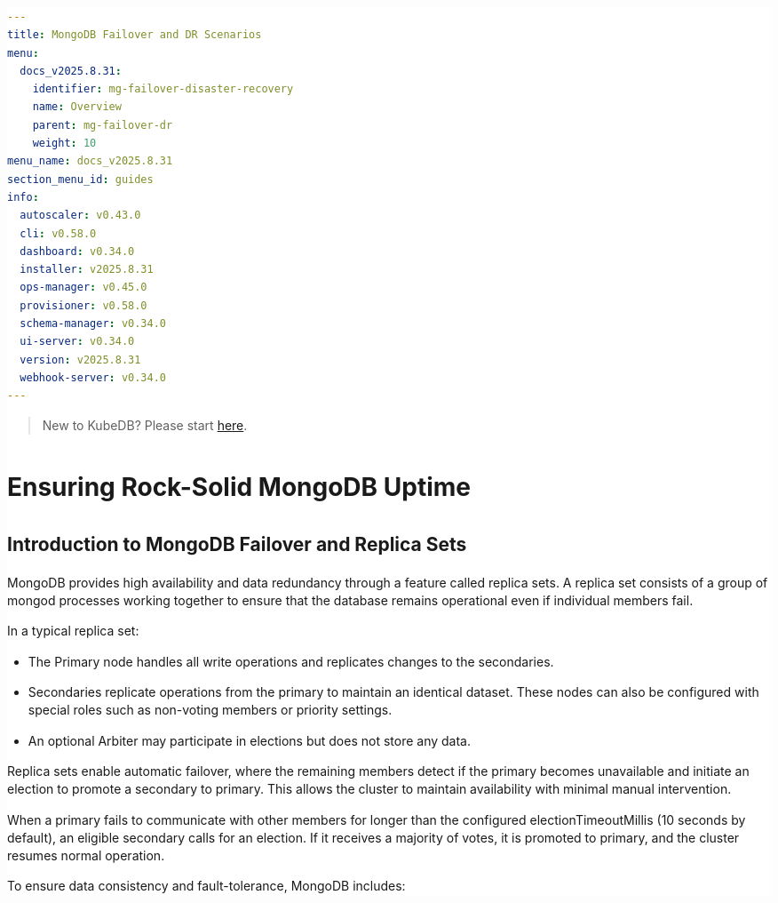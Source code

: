 ```yaml
---
title: MongoDB Failover and DR Scenarios
menu:
  docs_v2025.8.31:
    identifier: mg-failover-disaster-recovery
    name: Overview
    parent: mg-failover-dr
    weight: 10
menu_name: docs_v2025.8.31
section_menu_id: guides
info:
  autoscaler: v0.43.0
  cli: v0.58.0
  dashboard: v0.34.0
  installer: v2025.8.31
  ops-manager: v0.45.0
  provisioner: v0.58.0
  schema-manager: v0.34.0
  ui-server: v0.34.0
  version: v2025.8.31
  webhook-server: v0.34.0
---
```


> New to KubeDB? Please start [here](/docs/v2025.8.31/README).

# Ensuring Rock-Solid MongoDB Uptime

## Introduction to MongoDB Failover and Replica Sets
MongoDB provides high availability and data redundancy through a feature called replica sets. A replica set consists of a group of mongod processes working together to ensure that the database remains operational even if individual members fail.

In a typical replica set:

- The Primary node handles all write operations and replicates changes to the secondaries.

- Secondaries replicate operations from the primary to maintain an identical dataset. These nodes can also be configured with special roles such as non-voting members or priority settings.

- An optional Arbiter may participate in elections but does not store any data.

Replica sets enable automatic failover, where the remaining members detect if the primary becomes unavailable and initiate an election to promote a secondary to primary. This allows the cluster to maintain availability with minimal manual intervention.

When a primary fails to communicate with other members for longer than the configured electionTimeoutMillis (10 seconds by default), an eligible secondary calls for an election. If it receives a majority of votes, it is promoted to primary, and the cluster resumes normal operation.

To ensure data consistency and fault-tolerance, MongoDB includes:
